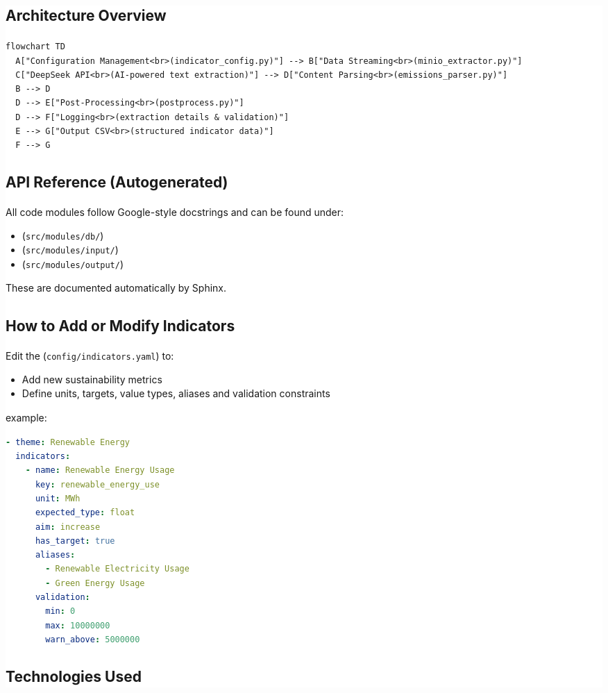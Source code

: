 ## Architecture Overview

```mermaid
flowchart TD
  A["Configuration Management<br>(indicator_config.py)"] --> B["Data Streaming<br>(minio_extractor.py)"]
  C["DeepSeek API<br>(AI-powered text extraction)"] --> D["Content Parsing<br>(emissions_parser.py)"]
  B --> D
  D --> E["Post-Processing<br>(postprocess.py)"]
  D --> F["Logging<br>(extraction details & validation)"]
  E --> G["Output CSV<br>(structured indicator data)"]
  F --> G
```

## API Reference (Autogenerated)

All code modules follow Google-style docstrings and can be found under:

- (`src/modules/db/`)
- (`src/modules/input/`)
- (`src/modules/output/`)

These are documented automatically by Sphinx.

## How to Add or Modify Indicators

Edit the (`config/indicators.yaml`) to:
+ Add new sustainability metrics
+ Define units, targets, value types, aliases and validation constraints

example:
``` yaml
- theme: Renewable Energy
  indicators:
    - name: Renewable Energy Usage
      key: renewable_energy_use
      unit: MWh
      expected_type: float
      aim: increase
      has_target: true
      aliases:
        - Renewable Electricity Usage
        - Green Energy Usage
      validation:
        min: 0
        max: 10000000
        warn_above: 5000000
```

## Technologies Used
